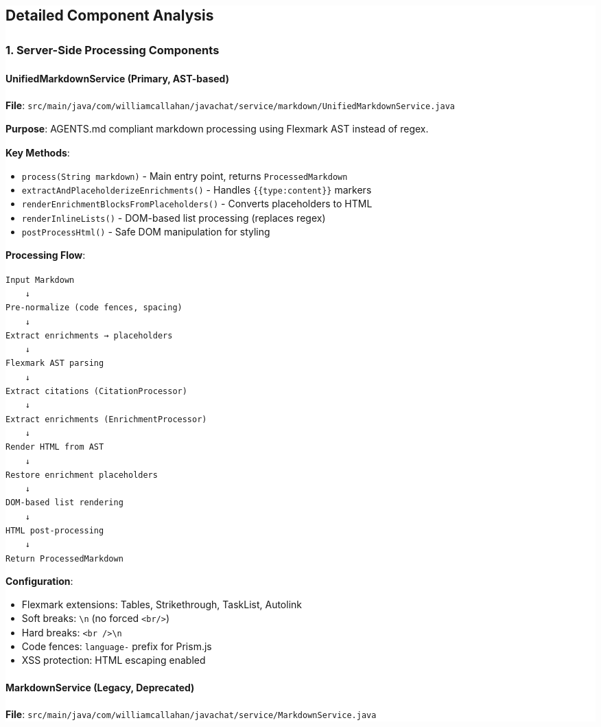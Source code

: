 ## Detailed Component Analysis

### 1. Server-Side Processing Components

#### UnifiedMarkdownService (Primary, AST-based)

**File**: `src/main/java/com/williamcallahan/javachat/service/markdown/UnifiedMarkdownService.java`

**Purpose**: AGENTS.md compliant markdown processing using Flexmark AST instead of regex.

**Key Methods**:
- `process(String markdown)` - Main entry point, returns `ProcessedMarkdown`
- `extractAndPlaceholderizeEnrichments()` - Handles `{{type:content}}` markers
- `renderEnrichmentBlocksFromPlaceholders()` - Converts placeholders to HTML
- `renderInlineLists()` - DOM-based list processing (replaces regex)
- `postProcessHtml()` - Safe DOM manipulation for styling

**Processing Flow**:
```
Input Markdown
    ↓
Pre-normalize (code fences, spacing)
    ↓
Extract enrichments → placeholders
    ↓
Flexmark AST parsing
    ↓
Extract citations (CitationProcessor)
    ↓
Extract enrichments (EnrichmentProcessor)
    ↓
Render HTML from AST
    ↓
Restore enrichment placeholders
    ↓
DOM-based list rendering
    ↓
HTML post-processing
    ↓
Return ProcessedMarkdown
```

**Configuration**:
- Flexmark extensions: Tables, Strikethrough, TaskList, Autolink
- Soft breaks: `\n` (no forced `<br/>`)
- Hard breaks: `<br />\n`
- Code fences: `language-` prefix for Prism.js
- XSS protection: HTML escaping enabled

#### MarkdownService (Legacy, Deprecated)

**File**: `src/main/java/com/williamcallahan/javachat/service/MarkdownService.java`
